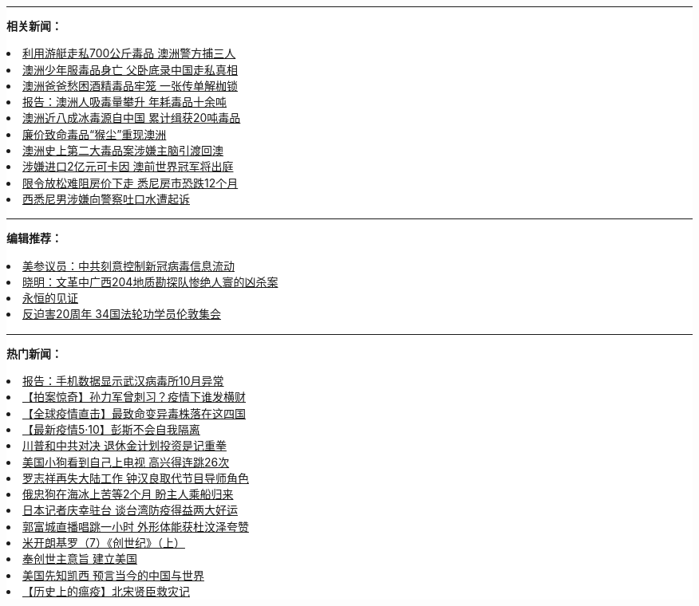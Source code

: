 <hr>


<strong>相关新闻：</strong>
<li><a href="https://github.com/s2510/djy/blob/master/gb/17/11/16/n9847149.md#1">利用游艇走私700公斤毒品 澳洲警方捕三人</a></li>
<li><a href="https://github.com/s2510/djy/blob/master/gb/17/11/28/n9903960.md#1">澳洲少年服毒品身亡 父卧底录中国走私真相</a></li>
<li><a href="https://github.com/s2510/djy/blob/master/gb/18/2/1/n10106966.md#1">澳洲爸爸愁困酒精毒品牢笼 一张传单解枷锁</a></li>
<li><a href="https://github.com/s2510/djy/blob/master/gb/18/4/5/n10278918.md#1">报告：澳洲人吸毒量攀升 年耗毒品十余吨</a></li>
<li><a href="https://github.com/s2510/djy/blob/master/gb/18/12/13/n10907545.md#1">澳洲近八成冰毒源自中国 累计缉获20吨毒品</a></li>
<li><a href="https://github.com/s2510/djy/blob/master/gb/19/1/8/n10960938.md#1">廉价致命毒品“猴尘”重现澳洲</a></li>
<li><a href="https://github.com/s2510/djy/blob/master/gb/19/1/24/n10998105.md#1">澳洲史上第二大毒品案涉嫌主脑引渡回澳</a></li>
<li><a href="https://github.com/s2510/djy/blob/master/gb/20/5/11/n12098533.md#1">涉嫌进口2亿元可卡因 澳前世界冠军将出庭</a></li>
<li><a href="https://github.com/s2510/djy/blob/master/gb/20/5/11/n12098492.md#1">限令放松难阻房价下走 悉尼房市恐跌12个月</a></li>
<li><a href="https://github.com/s2510/djy/blob/master/gb/20/5/11/n12098484.md#1">西悉尼男涉嫌向警察吐口水遭起诉</a></li>
<hr>


<strong>编辑推荐：</strong>
<li><a href="https://github.com/onzhi266/djy/blob/master/gb/20/2/22/n11887949.md#1">美参议员：中共刻意控制新冠病毒信息流动</a></li>
<li><a href="https://github.com/tsiac2612/djy/blob/master/gb/19/5/6/n11238642.md#1" target="_blank">晓明：文革中广西204地质勘探队惨绝人寰的凶杀案</a></li><li><a href="https://github.com/s2510/www/blob/master/README.md?dfh#9" target="_blank">永恒的见证</a></li><li><a href="https://github.com/tsiac2612/djy/blob/master/gb/19/8/30/n11489082.md#1" target="_blank">反迫害20周年 34国法轮功学员伦敦集会</a></li>
<hr>

<strong>热门新闻：</strong>
<li><a href="https://github.com/s2510/djy/blob/master/gb/20/5/9/n12095954.md#1">报告：手机数据显示武汉病毒所10月异常</a></li>
<li><a href="https://github.com/s2510/djy/blob/master/gb/20/5/9/n12094405.md#1">【拍案惊奇】孙力军曾刺习？疫情下谁发横财</a></li>
<li><a href="https://github.com/s2510/djy/blob/master/gb/20/5/9/n12095348.md#1">【全球疫情直击】最致命变异毒株落在这四国</a></li>
<li><a href="https://github.com/s2510/djy/blob/master/gb/20/5/8/n12093931.md#1">【最新疫情5·10】彭斯不会自我隔离</a></li>
<li><a href="https://github.com/s2510/djy/blob/master/gb/20/5/9/n12095553.md#1">川普和中共对决 退休金计划投资是记重拳</a></li>
<li><a href="https://github.com/s2510/djy/blob/master/gb/20/5/10/n12096663.md#1">美国小狗看到自己上电视 高兴得连跳26次</a></li>
<li><a href="https://github.com/s2510/djy/blob/master/gb/20/5/8/n12094115.md#1">罗志祥再失大陆工作 钟汉良取代节目导师角色</a></li>
<li><a href="https://github.com/s2510/djy/blob/master/gb/20/5/9/n12094992.md#1">俄忠狗在海冰上苦等2个月 盼主人乘船归来</a></li>
<li><a href="https://github.com/s2510/djy/blob/master/gb/20/5/8/n12093791.md#1">日本记者庆幸驻台 谈台湾防疫得益两大好运</a></li>
<li><a href="https://github.com/s2510/djy/blob/master/gb/20/5/9/n12095835.md#1">郭富城直播唱跳一小时 外形体能获杜汶泽夸赞</a></li>
<li><a href="https://github.com/s2510/djy/blob/master/gb/13/3/31/n3835627.md#1">米开朗基罗（7）《创世纪》（上）</a></li>
<li><a href="https://github.com/s2510/djy/blob/master/gb/20/3/26/n11977962.md#1">奉创世主意旨  建立美国</a></li>
<li><a href="https://github.com/s2510/djy/blob/master/gb/20/5/8/n12092756.md#1">美国先知凯西  预言当今的中国与世界</a></li>
<li><a href="https://github.com/s2510/djy/blob/master/gb/20/5/5/n12085551.md#1">【历史上的瘟疫】北宋贤臣救灾记</a></li>